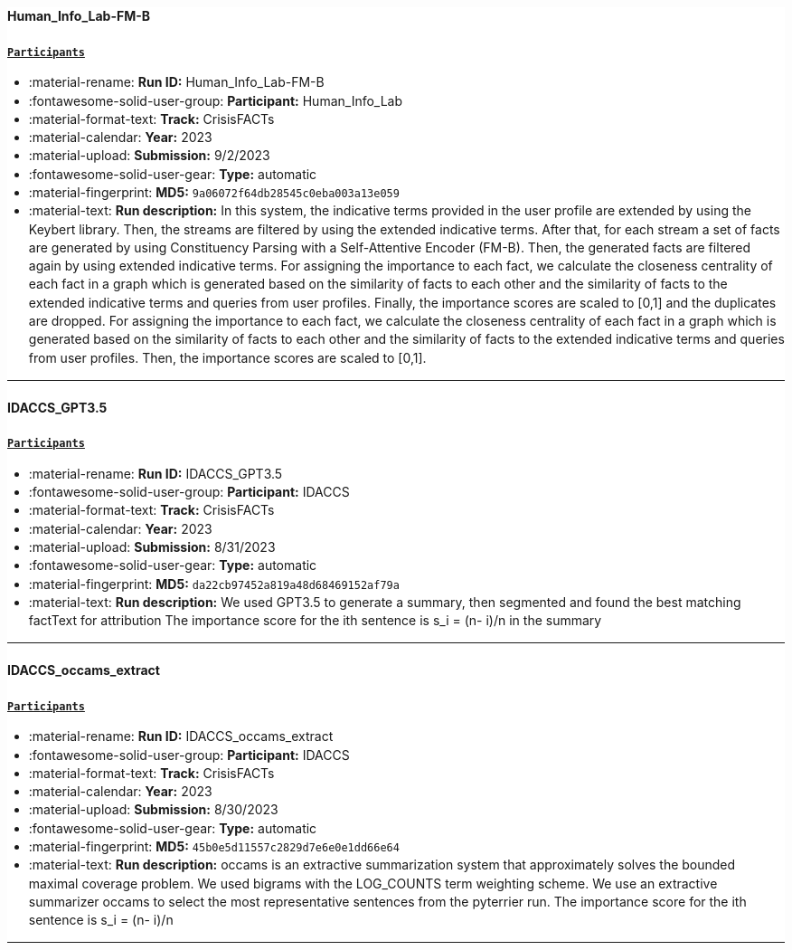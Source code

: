 #### Human_Info_Lab-FM-B 
[**`Participants`**](./participants.md#human_info_lab) 

- :material-rename: **Run ID:** Human_Info_Lab-FM-B 
- :fontawesome-solid-user-group: **Participant:** Human_Info_Lab 
- :material-format-text: **Track:** CrisisFACTs 
- :material-calendar: **Year:** 2023 
- :material-upload: **Submission:** 9/2/2023 
- :fontawesome-solid-user-gear: **Type:** automatic 
- :material-fingerprint: **MD5:** `9a06072f64db28545c0eba003a13e059` 
- :material-text: **Run description:** In this system, the indicative terms provided in the user profile are extended by using the Keybert library. Then, the streams are filtered by using the extended indicative terms. After that, for each stream a set of facts are generated by using Constituency Parsing with a Self-Attentive Encoder (FM-B). Then, the generated facts are filtered again by using extended indicative terms. For assigning the importance to each fact, we calculate the closeness centrality of each fact in a graph which is generated based on the similarity of facts to each other and the similarity of facts to the extended indicative terms and queries from user profiles. Finally, the importance scores are scaled to [0,1] and the duplicates are dropped. For assigning the importance to each fact, we calculate the closeness centrality of each fact in a graph which is generated based on the similarity of facts to each other and the similarity of facts to the extended indicative terms and queries from user profiles. Then, the importance scores are scaled to [0,1]. 

---
#### IDACCS_GPT3.5 
[**`Participants`**](./participants.md#idaccs) 

- :material-rename: **Run ID:** IDACCS_GPT3.5 
- :fontawesome-solid-user-group: **Participant:** IDACCS 
- :material-format-text: **Track:** CrisisFACTs 
- :material-calendar: **Year:** 2023 
- :material-upload: **Submission:** 8/31/2023 
- :fontawesome-solid-user-gear: **Type:** automatic 
- :material-fingerprint: **MD5:** `da22cb97452a819a48d68469152af79a` 
- :material-text: **Run description:** We used GPT3.5 to generate a summary, then segmented and found the best matching factText for attribution The importance score for the ith sentence is  s_i = (n- i)/n in the summary 

---
#### IDACCS_occams_extract 
[**`Participants`**](./participants.md#idaccs) 

- :material-rename: **Run ID:** IDACCS_occams_extract 
- :fontawesome-solid-user-group: **Participant:** IDACCS 
- :material-format-text: **Track:** CrisisFACTs 
- :material-calendar: **Year:** 2023 
- :material-upload: **Submission:** 8/30/2023 
- :fontawesome-solid-user-gear: **Type:** automatic 
- :material-fingerprint: **MD5:** `45b0e5d11557c2829d7e6e0e1dd66e64` 
- :material-text: **Run description:** occams is an extractive summarization system that approximately solves the bounded maximal coverage problem.  We used bigrams with the LOG_COUNTS term weighting scheme. We use an extractive summarizer occams to select the most representative sentences from the pyterrier run. The importance score for the ith sentence is  s_i = (n- i)/n  

---